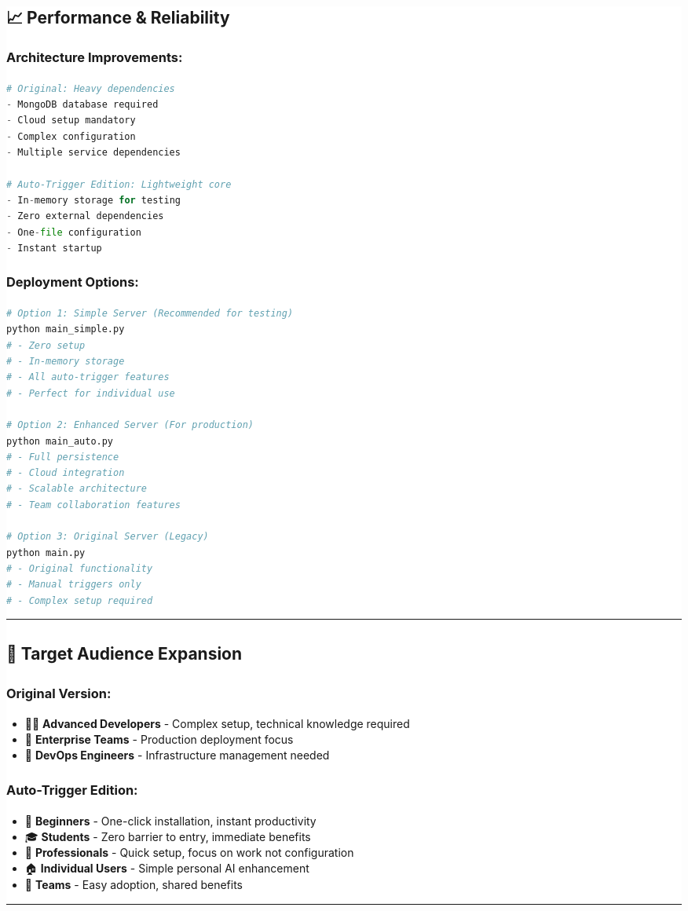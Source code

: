 
## 📈 **Performance & Reliability**

### **Architecture Improvements:**
```python
# Original: Heavy dependencies
- MongoDB database required
- Cloud setup mandatory  
- Complex configuration
- Multiple service dependencies

# Auto-Trigger Edition: Lightweight core
- In-memory storage for testing
- Zero external dependencies
- One-file configuration
- Instant startup
```

### **Deployment Options:**
```bash
# Option 1: Simple Server (Recommended for testing)
python main_simple.py
# - Zero setup
# - In-memory storage
# - All auto-trigger features
# - Perfect for individual use

# Option 2: Enhanced Server (For production)
python main_auto.py  
# - Full persistence
# - Cloud integration
# - Scalable architecture
# - Team collaboration features

# Option 3: Original Server (Legacy)
python main.py
# - Original functionality
# - Manual triggers only
# - Complex setup required
```

---

## 🎯 **Target Audience Expansion**

### **Original Version:**
- 👨‍💻 **Advanced Developers** - Complex setup, technical knowledge required
- 🏢 **Enterprise Teams** - Production deployment focus
- 🔧 **DevOps Engineers** - Infrastructure management needed

### **Auto-Trigger Edition:**
- 👶 **Beginners** - One-click installation, instant productivity
- 🎓 **Students** - Zero barrier to entry, immediate benefits
- 💼 **Professionals** - Quick setup, focus on work not configuration
- 🏠 **Individual Users** - Simple personal AI enhancement
- 👥 **Teams** - Easy adoption, shared benefits

---